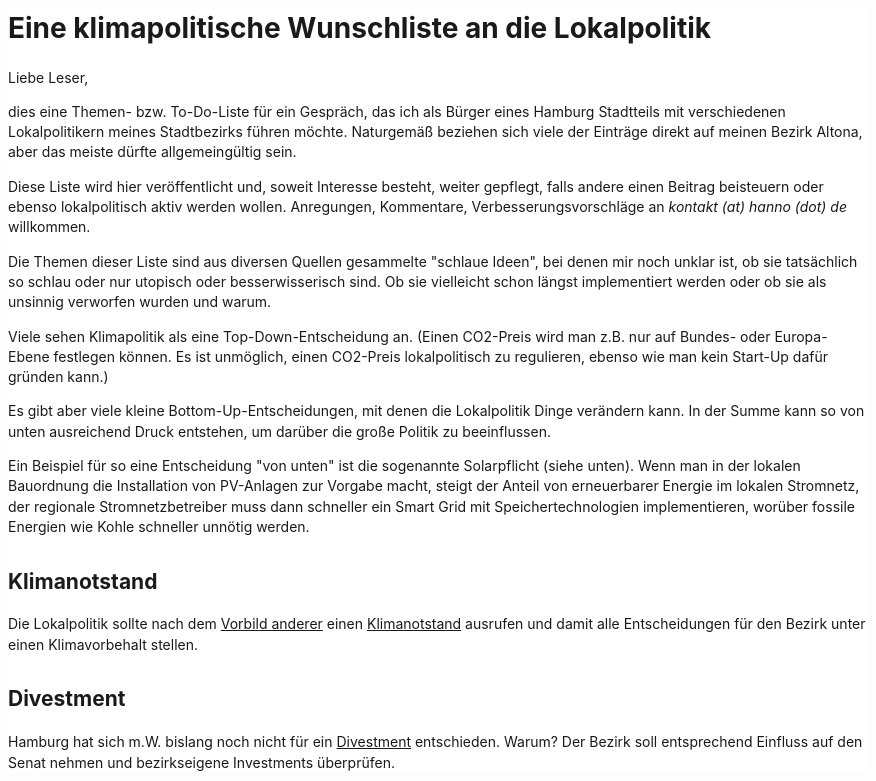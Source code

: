 # Eine klimapolitische Wunschliste an die Lokalpolitik

Liebe Leser,

dies eine Themen- bzw. To-Do-Liste für ein Gespräch, das ich als Bürger
eines Hamburg Stadtteils mit verschiedenen Lokalpolitikern meines
Stadtbezirks führen möchte. Naturgemäß beziehen sich viele der Einträge
direkt auf meinen Bezirk Altona, aber das meiste dürfte allgemeingültig
sein.

Diese Liste wird hier veröffentlicht und, soweit Interesse besteht,
weiter gepflegt, falls andere einen Beitrag beisteuern oder ebenso
lokalpolitisch aktiv werden wollen. Anregungen, Kommentare,
Verbesserungsvorschläge an *kontakt (at) hanno (dot) de* willkommen.

Die Themen dieser Liste sind aus diversen Quellen gesammelte "schlaue 
Ideen", bei denen mir noch unklar ist, ob sie tatsächlich so schlau 
oder nur utopisch oder besserwisserisch sind. Ob sie vielleicht schon 
längst implementiert werden oder ob sie als unsinnig verworfen wurden 
und warum.

Viele sehen Klimapolitik als eine Top-Down-Entscheidung an. (Einen 
CO2-Preis wird man z.B. nur auf Bundes- oder Europa-Ebene festlegen 
können. Es ist unmöglich, einen CO2-Preis lokalpolitisch zu regulieren, 
ebenso wie man kein Start-Up dafür gründen kann.)

Es gibt aber viele kleine Bottom-Up-Entscheidungen, mit denen die 
Lokalpolitik Dinge verändern kann. In der Summe kann so von unten 
ausreichend Druck entstehen, um darüber die große Politik zu 
beeinflussen.

Ein Beispiel für so eine Entscheidung "von unten" ist die sogenannte 
Solarpflicht (siehe unten). Wenn man in der lokalen Bauordnung die 
Installation von PV-Anlagen zur Vorgabe macht, steigt der Anteil von 
erneuerbarer Energie im lokalen Stromnetz, der regionale 
Stromnetzbetreiber muss dann schneller ein Smart Grid mit 
Speichertechnologien implementieren, worüber fossile Energien wie Kohle 
schneller unnötig werden.

## Klimanotstand

Die Lokalpolitik sollte nach dem [Vorbild 
anderer](https://de.wikipedia.org/wiki/Liste_deutscher_Orte_und_Gemeinden,_die_den_Klimanotstand_ausgerufen_haben) 
einen 
[Klimanotstand](https://de.wikipedia.org/wiki/Klimanotstand) 
ausrufen und damit alle Entscheidungen für den Bezirk unter 
einen Klimavorbehalt stellen.

## Divestment

Hamburg hat sich m.W. bislang noch nicht für ein 
[Divestment](https://de.wikipedia.org/wiki/Divestment_(fossile_Energien)) 
entschieden. Warum? Der Bezirk soll entsprechend Einfluss auf den Senat 
nehmen und bezirkseigene Investments überprüfen.
